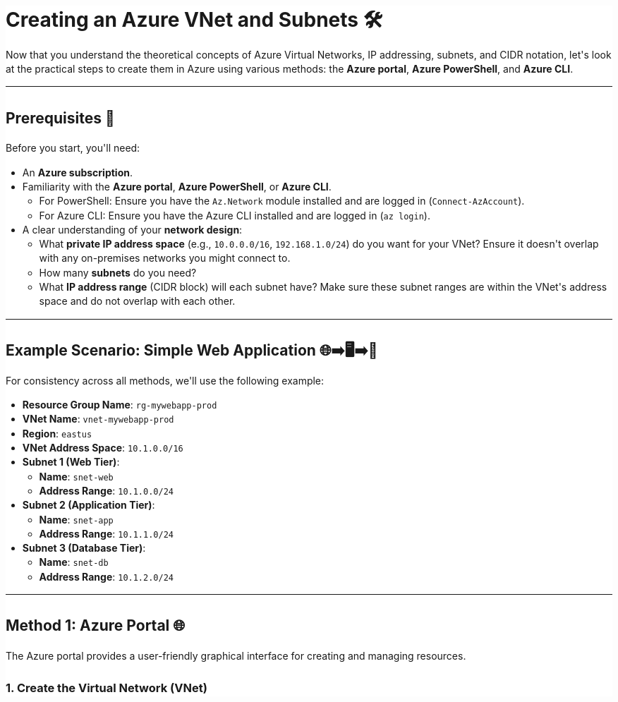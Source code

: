 # Creating an Azure VNet and Subnets 🛠️

Now that you understand the theoretical concepts of Azure Virtual Networks, IP addressing, subnets, and CIDR notation, let's look at the practical steps to create them in Azure using various methods: the **Azure portal**, **Azure PowerShell**, and **Azure CLI**.

-----

## Prerequisites 🏁

Before you start, you'll need:

  * An **Azure subscription**.
  * Familiarity with the **Azure portal**, **Azure PowerShell**, or **Azure CLI**.
      * For PowerShell: Ensure you have the `Az.Network` module installed and are logged in (`Connect-AzAccount`).
      * For Azure CLI: Ensure you have the Azure CLI installed and are logged in (`az login`).
  * A clear understanding of your **network design**:
      * What **private IP address space** (e.g., `10.0.0.0/16`, `192.168.1.0/24`) do you want for your VNet? Ensure it doesn't overlap with any on-premises networks you might connect to.
      * How many **subnets** do you need?
      * What **IP address range** (CIDR block) will each subnet have? Make sure these subnet ranges are within the VNet's address space and do not overlap with each other.

-----

## Example Scenario: Simple Web Application 🌐➡️🖥️➡️💾

For consistency across all methods, we'll use the following example:

  * **Resource Group Name**: `rg-mywebapp-prod`
  * **VNet Name**: `vnet-mywebapp-prod`
  * **Region**: `eastus`
  * **VNet Address Space**: `10.1.0.0/16`
  * **Subnet 1 (Web Tier)**:
      * **Name**: `snet-web`
      * **Address Range**: `10.1.0.0/24`
  * **Subnet 2 (Application Tier)**:
      * **Name**: `snet-app`
      * **Address Range**: `10.1.1.0/24`
  * **Subnet 3 (Database Tier)**:
      * **Name**: `snet-db`
      * **Address Range**: `10.1.2.0/24`

-----

## Method 1: Azure Portal 🌐

The Azure portal provides a user-friendly graphical interface for creating and managing resources.

### 1\. Create the Virtual Network (VNet)
